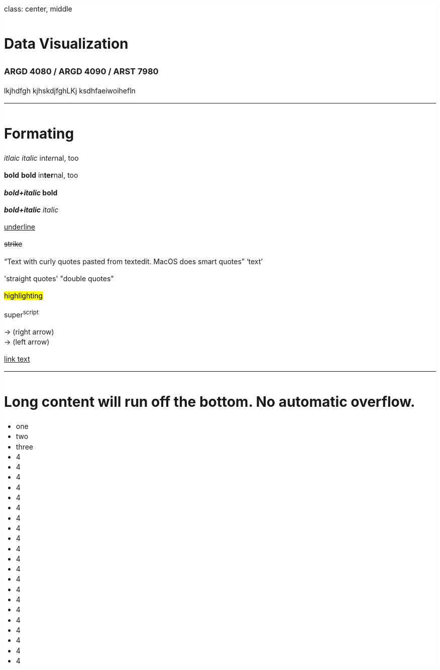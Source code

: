 class: center, middle

# Data Visualization
                
### ARGD 4080 / ARGD 4090 / ARST 7980
        
lkjhdfgh kjhskdjfghLKj ksdhfaeiwoihefln
        
---
        
# Formating
        
*itlaic*  _italic_ in*ter*nal, too

**bold**  __bold__  in**ter**nal, too

**_bold+italic_   bold**

*__bold+italic__   italic*

<u>underline</u>

~~strike~~

“Text with curly quotes pasted from textedit.  MacOS does smart quotes”
‘text’

'straight quotes' "double quotes"

<mark>highlighting</mark>

super<sup>script</sup>
        
&rarr; (right arrow)  
&rarr; (left arrow)

[link text](https://wikipedia.com)
        
---
# Long content will run off the bottom.  No automatic overflow.  
        
- one   
- two  
- three  
- 4  
- 4  
- 4  
- 4  
- 4  
- 4  
- 4  
- 4  
- 4  
- 4  
- 4  
- 4  
- 4  
- 4  
- 4  
- 4  
- 4  
- 4  
- 4  
- 4  
- 4  